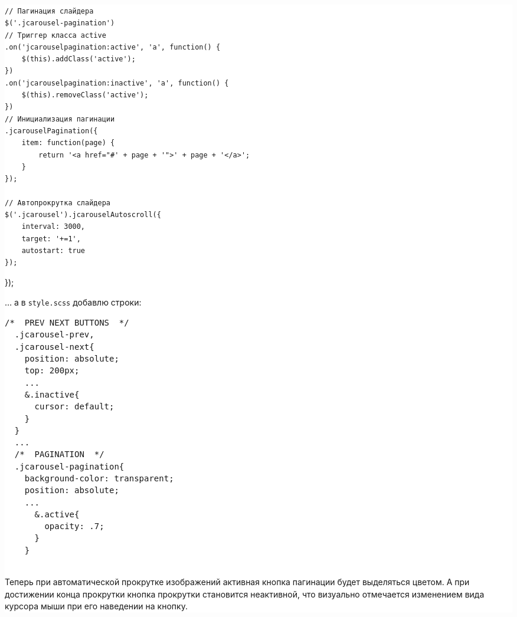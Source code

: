    // Пагинация слайдера
    $('.jcarousel-pagination')
    // Триггер класса active
    .on('jcarouselpagination:active', 'a', function() {
        $(this).addClass('active');
    })
    .on('jcarouselpagination:inactive', 'a', function() {
        $(this).removeClass('active');
    })
    // Инициализация пагинации
    .jcarouselPagination({
        item: function(page) {
            return '<a href="#' + page + '">' + page + '</a>';
        }
    });

    // Автопрокрутка слайдера
    $('.jcarousel').jcarouselAutoscroll({
        interval: 3000,
        target: '+=1',
        autostart: true
    });

  });
  </pre>

&#8230; а в `style.scss` добавлю строки:

<pre>/*  PREV NEXT BUTTONS  */
  .jcarousel-prev,
  .jcarousel-next{
    position: absolute;
    top: 200px;
    ...
    &#038;.inactive{
      cursor: default;
    }
  }
  ...
  /*  PAGINATION  */
  .jcarousel-pagination{
    background-color: transparent;
    position: absolute;
    ...
      &#038;.active{
        opacity: .7;
      }
    }
  </pre>

Теперь при автоматической прокрутке изображений активная кнопка пагинации будет выделяться цветом. А при достижении конца прокрутки кнопка прокрутки становится неактивной, что визуально отмечается изменением вида курсора мыши при его наведении на кнопку.
